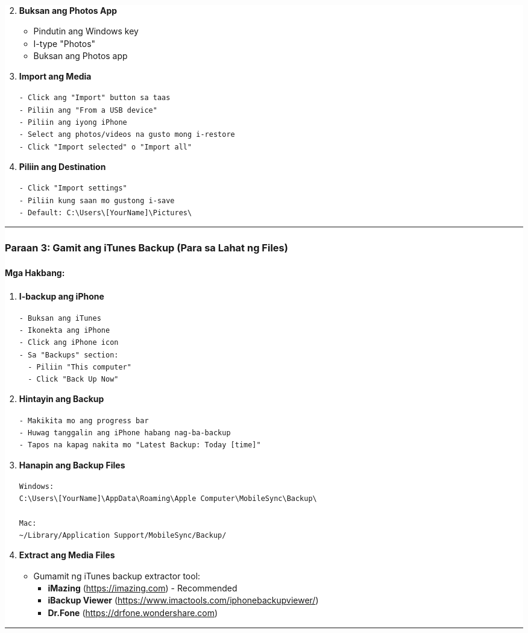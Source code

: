 2. **Buksan ang Photos App**
   - Pindutin ang Windows key
   - I-type "Photos"
   - Buksan ang Photos app

3. **Import ang Media**
   ```
   - Click ang "Import" button sa taas
   - Piliin ang "From a USB device"
   - Piliin ang iyong iPhone
   - Select ang photos/videos na gusto mong i-restore
   - Click "Import selected" o "Import all"
   ```

4. **Piliin ang Destination**
   ```
   - Click "Import settings"
   - Piliin kung saan mo gustong i-save
   - Default: C:\Users\[YourName]\Pictures\
   ```

---

### Paraan 3: Gamit ang iTunes Backup (Para sa Lahat ng Files)

#### Mga Hakbang:

1. **I-backup ang iPhone**
   ```
   - Buksan ang iTunes
   - Ikonekta ang iPhone
   - Click ang iPhone icon
   - Sa "Backups" section:
     - Piliin "This computer"
     - Click "Back Up Now"
   ```

2. **Hintayin ang Backup**
   ```
   - Makikita mo ang progress bar
   - Huwag tanggalin ang iPhone habang nag-ba-backup
   - Tapos na kapag nakita mo "Latest Backup: Today [time]"
   ```

3. **Hanapin ang Backup Files**
   ```
   Windows:
   C:\Users\[YourName]\AppData\Roaming\Apple Computer\MobileSync\Backup\
   
   Mac:
   ~/Library/Application Support/MobileSync/Backup/
   ```

4. **Extract ang Media Files**
   - Gumamit ng iTunes backup extractor tool:
     - **iMazing** (https://imazing.com) - Recommended
     - **iBackup Viewer** (https://www.imactools.com/iphonebackupviewer/)
     - **Dr.Fone** (https://drfone.wondershare.com)

---
